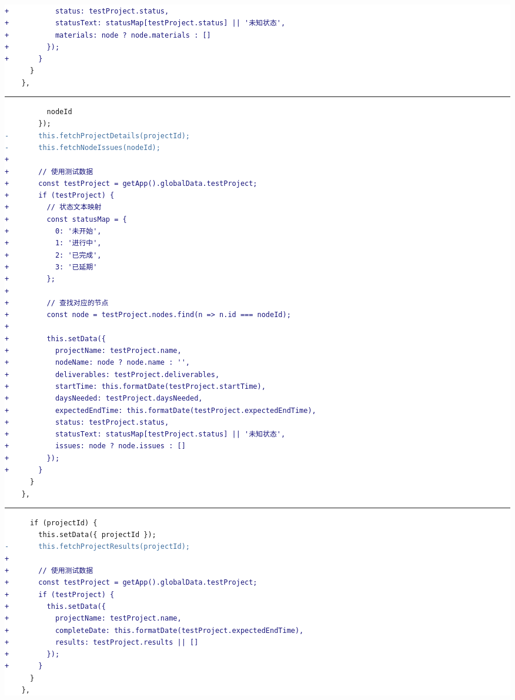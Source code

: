 ```diff
+           status: testProject.status,
+           statusText: statusMap[testProject.status] || '未知状态',
+           materials: node ? node.materials : []
+         });
+       }
      }
    },
```

---

```diff
          nodeId
        });
-       this.fetchProjectDetails(projectId);
-       this.fetchNodeIssues(nodeId);
+       
+       // 使用测试数据
+       const testProject = getApp().globalData.testProject;
+       if (testProject) {
+         // 状态文本映射
+         const statusMap = {
+           0: '未开始',
+           1: '进行中',
+           2: '已完成',
+           3: '已延期'
+         };
+ 
+         // 查找对应的节点
+         const node = testProject.nodes.find(n => n.id === nodeId);
+         
+         this.setData({
+           projectName: testProject.name,
+           nodeName: node ? node.name : '',
+           deliverables: testProject.deliverables,
+           startTime: this.formatDate(testProject.startTime),
+           daysNeeded: testProject.daysNeeded,
+           expectedEndTime: this.formatDate(testProject.expectedEndTime),
+           status: testProject.status,
+           statusText: statusMap[testProject.status] || '未知状态',
+           issues: node ? node.issues : []
+         });
+       }
      }
    },
```

---

```diff
      if (projectId) {
        this.setData({ projectId });
-       this.fetchProjectResults(projectId);
+       
+       // 使用测试数据
+       const testProject = getApp().globalData.testProject;
+       if (testProject) {
+         this.setData({
+           projectName: testProject.name,
+           completeDate: this.formatDate(testProject.expectedEndTime),
+           results: testProject.results || []
+         });
+       }
      }
    },
```